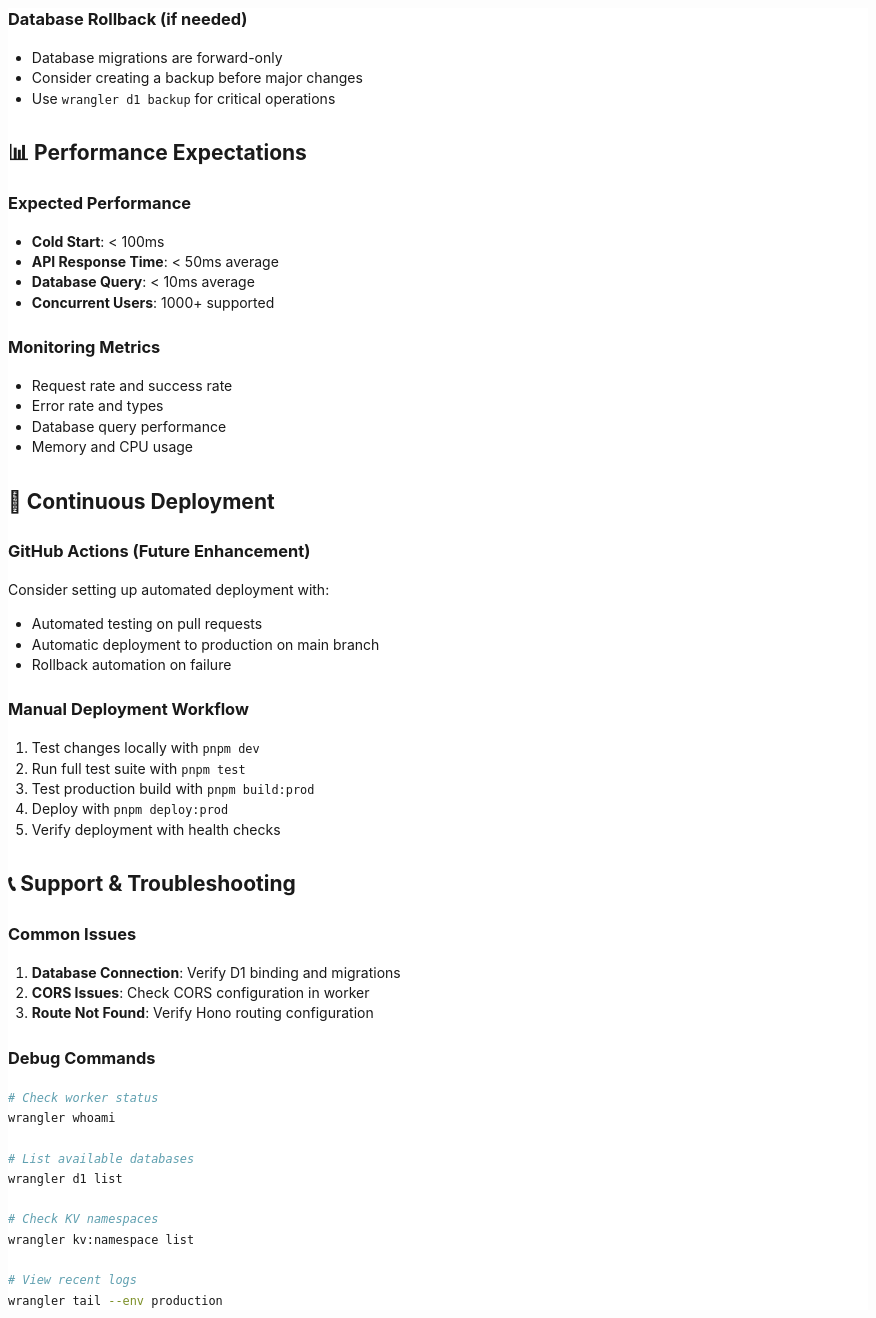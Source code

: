 ### Database Rollback (if needed)
- Database migrations are forward-only
- Consider creating a backup before major changes
- Use `wrangler d1 backup` for critical operations

## 📊 Performance Expectations

### Expected Performance
- **Cold Start**: < 100ms
- **API Response Time**: < 50ms average
- **Database Query**: < 10ms average
- **Concurrent Users**: 1000+ supported

### Monitoring Metrics
- Request rate and success rate
- Error rate and types
- Database query performance
- Memory and CPU usage

## 🔄 Continuous Deployment

### GitHub Actions (Future Enhancement)
Consider setting up automated deployment with:
- Automated testing on pull requests
- Automatic deployment to production on main branch
- Rollback automation on failure

### Manual Deployment Workflow
1. Test changes locally with `pnpm dev`
2. Run full test suite with `pnpm test`
3. Test production build with `pnpm build:prod`
4. Deploy with `pnpm deploy:prod`
5. Verify deployment with health checks

## 📞 Support & Troubleshooting

### Common Issues
1. **Database Connection**: Verify D1 binding and migrations
2. **CORS Issues**: Check CORS configuration in worker
3. **Route Not Found**: Verify Hono routing configuration

### Debug Commands
```bash
# Check worker status
wrangler whoami

# List available databases
wrangler d1 list

# Check KV namespaces
wrangler kv:namespace list

# View recent logs
wrangler tail --env production
```
